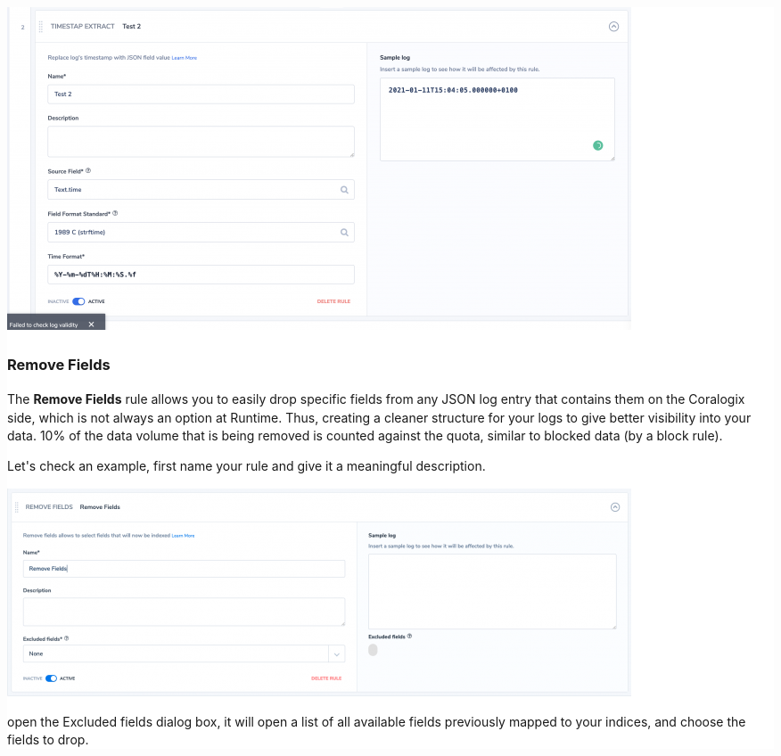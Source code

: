 ![](images/strftime-not-valid-700x362.png)

### Remove Fields

The **Remove Fields** rule allows you to easily drop specific fields from any JSON log entry that contains them on the Coralogix side, which is not always an option at Runtime. Thus, creating a cleaner structure for your logs to give better visibility into your data. 10% of the data volume that is being removed is counted against the quota, similar to blocked data (by a block rule). 

Let's check an example, first name your rule and give it a meaningful description.

![](images/1-2-700x233.png)

open the Excluded fields dialog box, it will open a list of all available fields previously mapped to your indices, and choose the fields to drop.

